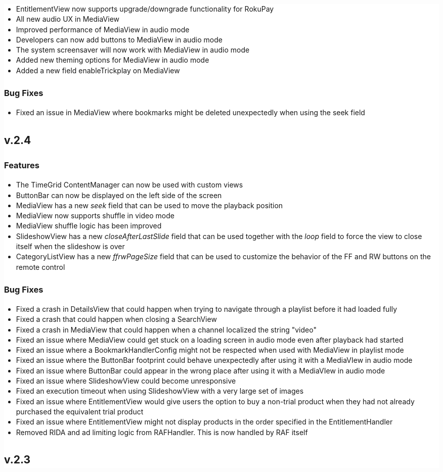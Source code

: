 * EntitlementView now supports upgrade/downgrade functionality for RokuPay
* All new audio UX in MediaView
* Improved performance of MediaView in audio mode
* Developers can now add buttons to MediaView in audio mode
* The system screensaver will now work with MediaView in audio mode
* Added new theming options for MediaView in audio mode
* Added a new field enableTrickplay on MediaView

### Bug Fixes

* Fixed an issue in MediaView where bookmarks might be deleted unexpectedly when using the seek field

## v.2.4

### Features

* The TimeGrid ContentManager can now be used with custom views
* ButtonBar can now be displayed on the left side of the screen
* MediaView has a new _seek_ field that can be used to move the playback position
* MediaView now supports shuffle in video mode
* MediaView shuffle logic has been improved
* SlideshowView has a new _closeAfterLastSlide_ field that can be used together with the _loop_ field to force the view to close itself when the slideshow is over
* CategoryListView has a new _ffrwPageSize_ field that can be used to customize the behavior of the FF and RW buttons on the remote control

### Bug Fixes

* Fixed a crash in DetailsView that could happen when trying to navigate through a playlist before it had loaded fully
* Fixed a crash that could happen when closing a SearchView
* Fixed a crash in MediaView that could happen when a channel localized the string "video"
* Fixed an issue where MediaView could get stuck on a loading screen in audio mode even after playback had started
* Fixed an issue where a BookmarkHandlerConfig might not be respected when used with MediaView in playlist mode
* Fixed an issue where the ButtonBar footprint could behave unexpectedly after using it with a MediaVIew in audio mode
* Fixed an issue where ButtonBar could appear in the wrong place after using it with a MediaVIew in audio mode
* Fixed an issue where SlideshowView could become unresponsive 
* Fixed an execution timeout when using SlideshowView with a very large set of images
* Fixed an issue where EntitlementView would give users the option to buy a non-trial product when they had not already purchased the equivalent trial product
* Fixed an issue where EntitlementView might not display products in the order specified in the EntitlementHandler
* Removed RIDA and ad limiting logic from RAFHandler. This is now handled by RAF itself

## v.2.3
